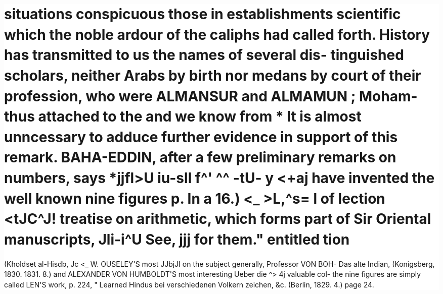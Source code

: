 situations
conspicuous
those
in
establishments
scientific
which the noble ardour of the caliphs had called
forth.
History has transmitted to us the names of several dis-
tinguished scholars, neither Arabs by birth nor
medans by
court of
their profession,
who were
ALMANSUR and ALMAMUN
;
Moham-
thus attached to the
and we know from
*
It is almost unncessary to adduce further evidence in support of this
remark. BAHA-EDDIN, after a few preliminary remarks on numbers, says
*jjfl>U iu-sll
f^' ^^ -tU- y <+aj
have invented the well known nine figures
p.
In a
16.)
<_ >L,^s= l
of
lection
<tJC^J!
treatise
on arithmetic,
which forms part of
Sir
Oriental manuscripts,
Jli-i^U
See,
jjj
for them."
entitled
tion
= 
(Kholdset al-Hisdb,
Jc
<_
W. OUSELEY'S most
JJbjJI
on the subject
generally, Professor
VON BOH-
Das alte Indian, (Konigsberg, 1830. 1831. 8.)
and ALEXANDER VON HUMBOLDT'S most interesting
Ueber die
^>
4j
valuable col-
the nine figures are simply called
LEN'S work,
p. 224,
" Learned Hindus
bei verschiedenen Volkern
zeichen, &c. (Berlin, 1829. 4.) page 24.